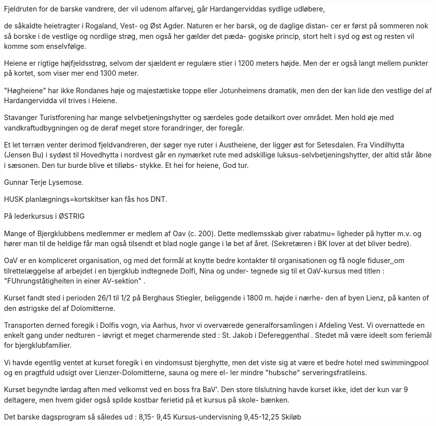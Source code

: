 Fjeldruten for de barske vandrere, der vil udenom alfarvej, går Hardangerviddas sydlige udløbere,

de såkaldte heietragter i Rogaland, Vest- og Øst Agder. Naturen er her barsk, og de daglige distan-
cer er først på sommeren nok så borske i de vestlige og nordlige strøg, men også her gælder det pæda-
gogiske princip, stort helt i syd og øst og resten vil komme som enselvfølge.

Heiene er rigtige højfjeldsstrøg, selvom der sjældent er regulære stier i 1200 meters højde. Men der
er også langt mellem punkter på kortet, som viser mer end 1300 meter.

"Høgheiene" har ikke Rondanes høje og majestætiske toppe eller Jotunheimens dramatik, men den
der kan lide den vestlige del af Hardangervidda vil trives i Heiene.

Stavanger Turistforening har mange selvbetjeningshytter og særdeles gode detailkort over området.
Men hold øje med vandkraftudbygningen og de deraf meget store forandringer, der foregår.

Et let terræn venter derimod fjeldvandreren, der søger nye ruter i Austheiene, der ligger øst for
Setesdalen. Fra Vindilhytta (Jensen Bu) i sydøst til Hovedhytta i nordvest går en nymærket rute med
adskillige luksus-selvbetjeningshytter, der altid står åbne i sæsonen. Den tur burde blive et tilløbs-
stykke. Et hei for heiene, God tur.

Gunnar Terje Lysemose.

HUSK planlægnings=kortskitser kan fås hos DNT.

På lederkursus i ØSTRIG

Mange of Bjergklubbens medlemmer er medlem af Oav (c. 200). Dette medlemsskab giver rabatmu=
ligheder på hytter m.v. og hører man til de heldige får man også tilsendt et blad nogle gange i lø
bet af året. (Sekretæren i BK lover at det bliver bedre).

OaV er en kompliceret organisation, og med det formål at knytte bedre kontakter til organisationen
og få nogle fiduser,,om tilrettelæggelse af arbejdet i en bjergklub indtegnede Dolfi, Nina og under-
tegnede sig til et OaV-kursus med titlen : "FUhrungståtigheiten in einer AV-sektion" .

Kurset fandt sted i perioden 26/1 til 1/2 på Berghaus Stiegler, beliggende i 1800 m. højde i nærhe-
den af byen Lienz, på kanten of den østrigske del af Dolomitterne.

Transporten derned foregik i Dolfis vogn, via Aarhus, hvor vi overværede generalforsamlingen i
Afdeling Vest. Vi overnattede en enkelt gang under nedturen - iøvrigt et meget charmerende sted :
St. Jakob i Defereggenthal . Stedet må være ideelt som feriemål for bjergklubfamilier.

Vi havde egentlig ventet at kurset foregik i en vindomsust bjerghytte, men det viste sig at være et
bedre hotel med swimmingpool og en pragtfuld udsigt over Lienzer-Dolomitterne, sauna og mere el-
ler mindre "hubsche" serveringsfratileins.

Kurset begyndte lørdag aften med velkomst ved en boss fra BaV'. Den store tilslutning havde kurset
ikke, idet der kun var 9 deltagere, men hvem gider også spilde kostbar ferietid på et kursus på skole-
bænken.

Det barske dagsprogram så således ud :
8,15- 9,45 Kursus-undervisning
9,45-12,25 Skiløb
